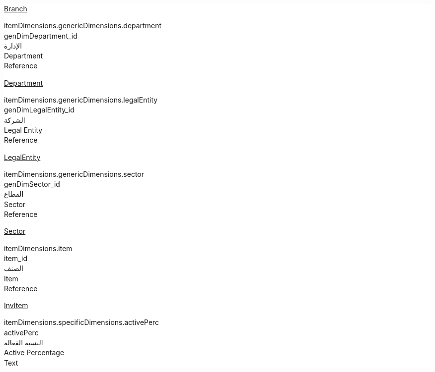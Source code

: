  [Branch](/modules/basic/Branch.md) 
</div>
</div>

<div class="row searchable" id="itemDimensions.genericDimensions.department">
<div class="cell" data-label="Property">itemDimensions.genericDimensions.department</div>
<div class="cell" data-label="Column">genDimDepartment_id</div>
<div class="cell" data-label="Arabic">الإدارة</div>
<div class="cell" data-label="English">Department</div>
<div class="cell" data-label="Type">Reference</div>
<div class="cell" data-label="Foreign Table">

 [Department](/modules/basic/Department.md) 
</div>
</div>

<div class="row searchable" id="itemDimensions.genericDimensions.legalEntity">
<div class="cell" data-label="Property">itemDimensions.genericDimensions.legalEntity</div>
<div class="cell" data-label="Column">genDimLegalEntity_id</div>
<div class="cell" data-label="Arabic">الشركة</div>
<div class="cell" data-label="English">Legal Entity</div>
<div class="cell" data-label="Type">Reference</div>
<div class="cell" data-label="Foreign Table">

 [LegalEntity](/modules/basic/LegalEntity.md) 
</div>
</div>

<div class="row searchable" id="itemDimensions.genericDimensions.sector">
<div class="cell" data-label="Property">itemDimensions.genericDimensions.sector</div>
<div class="cell" data-label="Column">genDimSector_id</div>
<div class="cell" data-label="Arabic">القطاع</div>
<div class="cell" data-label="English">Sector</div>
<div class="cell" data-label="Type">Reference</div>
<div class="cell" data-label="Foreign Table">

 [Sector](/modules/basic/Sector.md) 
</div>
</div>

<div class="row searchable" id="itemDimensions.item">
<div class="cell" data-label="Property">itemDimensions.item</div>
<div class="cell" data-label="Column">item_id</div>
<div class="cell" data-label="Arabic">الصنف</div>
<div class="cell" data-label="English">Item</div>
<div class="cell" data-label="Type">Reference</div>
<div class="cell" data-label="Foreign Table">

 [InvItem](/modules/supplychain/InvItem.md) 
</div>
</div>

<div class="row searchable" id="itemDimensions.specificDimensions.activePerc">
<div class="cell" data-label="Property">itemDimensions.specificDimensions.activePerc</div>
<div class="cell" data-label="Column">activePerc</div>
<div class="cell" data-label="Arabic">النسبة الفعالة</div>
<div class="cell" data-label="English">Active Percentage</div>
<div class="cell" data-label="Type">Text</div>
